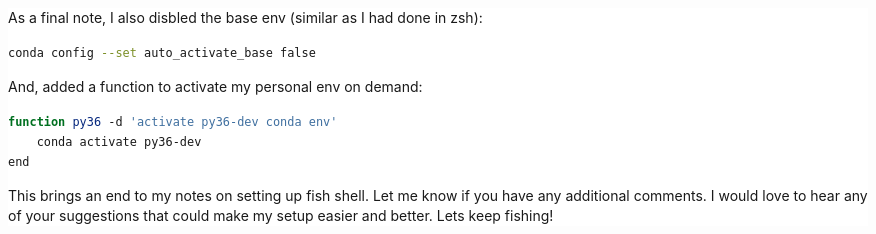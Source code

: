 As a final note, I also disbled the base env (similar as I had done in zsh):

```bash
conda config --set auto_activate_base false
```

And, added a function to activate my personal env on demand:

```bash
function py36 -d 'activate py36-dev conda env'
    conda activate py36-dev
end
```

This brings an end to my notes on setting up fish shell. Let me know if you have any additional
comments. I would love to hear any of your suggestions that could make my setup easier and better.
Lets keep fishing!
